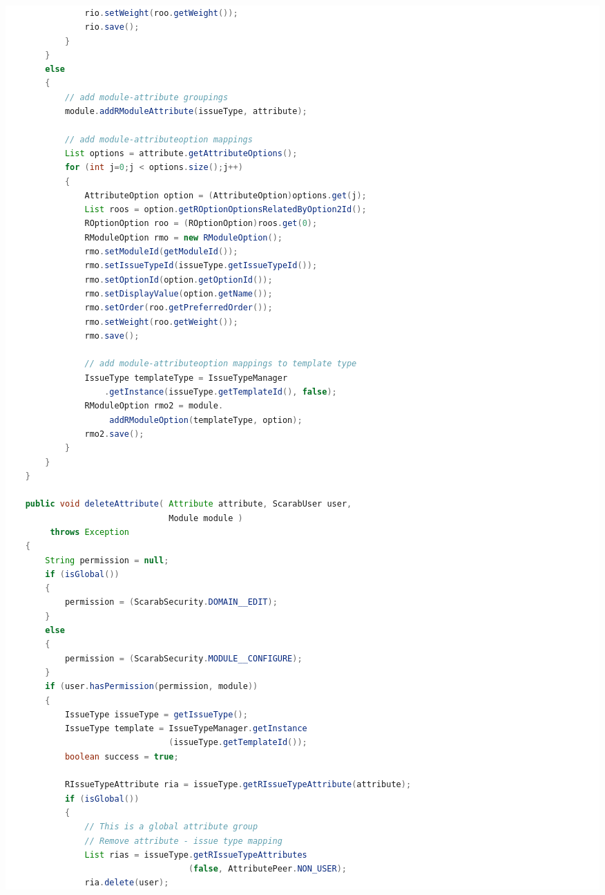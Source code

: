 ```java
                rio.setWeight(roo.getWeight());
                rio.save();
            }
        }
        else
        {
            // add module-attribute groupings
            module.addRModuleAttribute(issueType, attribute);

            // add module-attributeoption mappings
            List options = attribute.getAttributeOptions();
            for (int j=0;j < options.size();j++)
            {
                AttributeOption option = (AttributeOption)options.get(j);
                List roos = option.getROptionOptionsRelatedByOption2Id();
                ROptionOption roo = (ROptionOption)roos.get(0);
                RModuleOption rmo = new RModuleOption();
                rmo.setModuleId(getModuleId());
                rmo.setIssueTypeId(issueType.getIssueTypeId());
                rmo.setOptionId(option.getOptionId());
                rmo.setDisplayValue(option.getName());
                rmo.setOrder(roo.getPreferredOrder());
                rmo.setWeight(roo.getWeight());
                rmo.save();

                // add module-attributeoption mappings to template type
                IssueType templateType = IssueTypeManager
                    .getInstance(issueType.getTemplateId(), false);
                RModuleOption rmo2 = module.
                     addRModuleOption(templateType, option);
                rmo2.save();
            }
        }
    }

    public void deleteAttribute( Attribute attribute, ScarabUser user,
                                 Module module )
         throws Exception
    {                
        String permission = null;
        if (isGlobal())
        {
            permission = (ScarabSecurity.DOMAIN__EDIT);
        }
        else
        {
            permission = (ScarabSecurity.MODULE__CONFIGURE);
        }
        if (user.hasPermission(permission, module))
        {
            IssueType issueType = getIssueType();
            IssueType template = IssueTypeManager.getInstance
                                 (issueType.getTemplateId());
            boolean success = true;

            RIssueTypeAttribute ria = issueType.getRIssueTypeAttribute(attribute);
            if (isGlobal())
            {
                // This is a global attribute group
                // Remove attribute - issue type mapping
                List rias = issueType.getRIssueTypeAttributes
                                     (false, AttributePeer.NON_USER);
                ria.delete(user);
```
